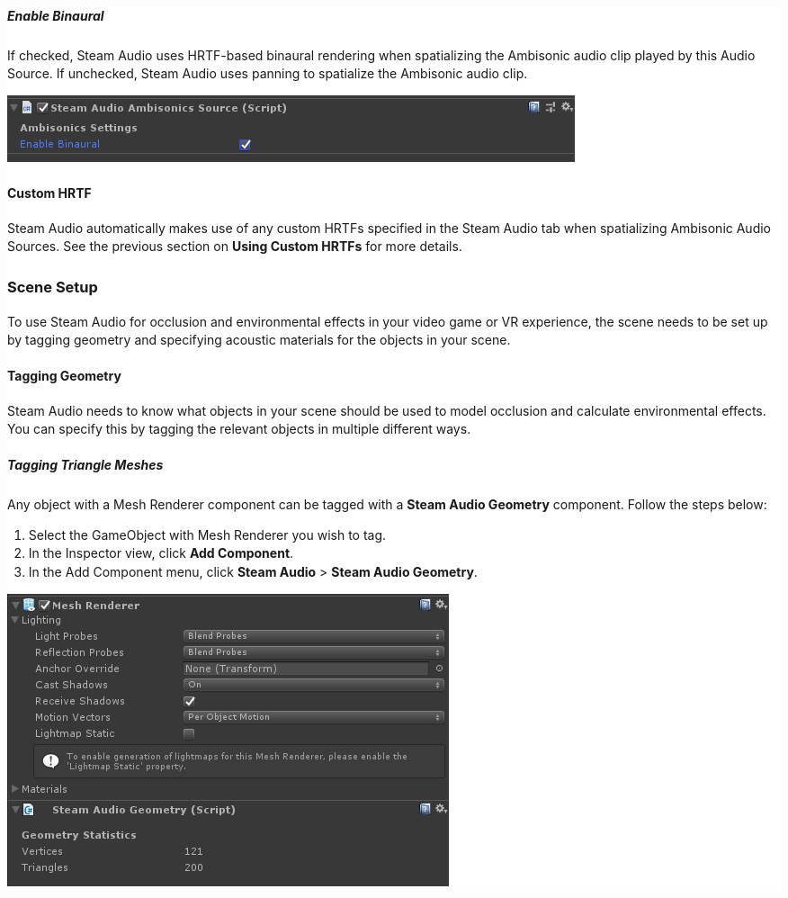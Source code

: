 ##### Enable Binaural
If checked, Steam Audio uses HRTF-based binaural rendering when spatializing the Ambisonic audio clip played by 
this Audio Source. If unchecked, Steam Audio uses panning to spatialize the Ambisonic audio clip.

![Configuring a Steam Audio Ambisonics Source.](media/ambisonics-source-settings.png)

#### Custom HRTF
Steam Audio automatically makes use of any custom HRTFs specified in the Steam Audio tab when spatializing Ambisonic 
Audio Sources. See the previous section on **Using Custom HRTFs** for more details.

### Scene Setup
To use Steam Audio for occlusion and environmental effects in your video game or VR experience, the scene needs to be 
set up by tagging geometry and specifying acoustic materials for the objects in your scene.

#### Tagging Geometry
Steam Audio needs to know what objects in your scene should be used to model occlusion and calculate environmental 
effects. You can specify this by tagging the relevant objects in multiple different ways.

##### Tagging Triangle Meshes
Any object with a Mesh Renderer component can be tagged with a **Steam Audio Geometry** component. Follow the steps 
below:

1.  Select the GameObject with Mesh Renderer you wish to tag.
2.  In the Inspector view, click **Add Component**.
3.  In the Add Component menu, click **Steam Audio** > **Steam Audio Geometry**.

![Adding a Steam Audio Geometry component to a Mesh Renderer.](media/06-phonon-geometry.png)
